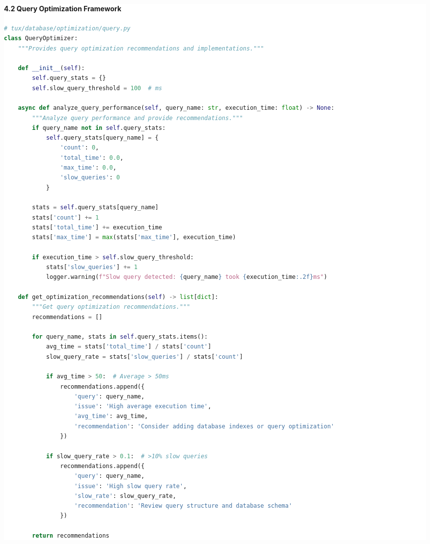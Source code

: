 #### 4.2 Query Optimization Framework

```python
# tux/database/optimization/query.py
class QueryOptimizer:
    """Provides query optimization recommendations and implementations."""
    
    def __init__(self):
        self.query_stats = {}
        self.slow_query_threshold = 100  # ms
    
    async def analyze_query_performance(self, query_name: str, execution_time: float) -> None:
        """Analyze query performance and provide recommendations."""
        if query_name not in self.query_stats:
            self.query_stats[query_name] = {
                'count': 0,
                'total_time': 0.0,
                'max_time': 0.0,
                'slow_queries': 0
            }
        
        stats = self.query_stats[query_name]
        stats['count'] += 1
        stats['total_time'] += execution_time
        stats['max_time'] = max(stats['max_time'], execution_time)
        
        if execution_time > self.slow_query_threshold:
            stats['slow_queries'] += 1
            logger.warning(f"Slow query detected: {query_name} took {execution_time:.2f}ms")
    
    def get_optimization_recommendations(self) -> list[dict]:
        """Get query optimization recommendations."""
        recommendations = []
        
        for query_name, stats in self.query_stats.items():
            avg_time = stats['total_time'] / stats['count']
            slow_query_rate = stats['slow_queries'] / stats['count']
            
            if avg_time > 50:  # Average > 50ms
                recommendations.append({
                    'query': query_name,
                    'issue': 'High average execution time',
                    'avg_time': avg_time,
                    'recommendation': 'Consider adding database indexes or query optimization'
                })
            
            if slow_query_rate > 0.1:  # >10% slow queries
                recommendations.append({
                    'query': query_name,
                    'issue': 'High slow query rate',
                    'slow_rate': slow_query_rate,
                    'recommendation': 'Review query structure and database schema'
                })
        
        return recommendations
```
